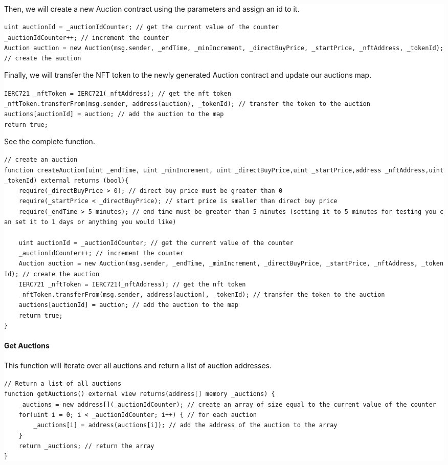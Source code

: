 Then, we will create a new Auction contract using the parameters and assign an id to it.

```solidity
uint auctionId = _auctionIdCounter; // get the current value of the counter
_auctionIdCounter++; // increment the counter
Auction auction = new Auction(msg.sender, _endTime, _minIncrement, _directBuyPrice, _startPrice, _nftAddress, _tokenId); // create the auction
```

Finally, we will transfer the NFT token to the newly generated Auction contract and update our auctions map.

```solidity
IERC721 _nftToken = IERC721(_nftAddress); // get the nft token
_nftToken.transferFrom(msg.sender, address(auction), _tokenId); // transfer the token to the auction
auctions[auctionId] = auction; // add the auction to the map
return true;
```

See the complete function.

```solidity
// create an auction
function createAuction(uint _endTime, uint _minIncrement, uint _directBuyPrice,uint _startPrice,address _nftAddress,uint _tokenId) external returns (bool){
    require(_directBuyPrice > 0); // direct buy price must be greater than 0
    require(_startPrice < _directBuyPrice); // start price is smaller than direct buy price
    require(_endTime > 5 minutes); // end time must be greater than 5 minutes (setting it to 5 minutes for testing you can set it to 1 days or anything you would like)

    uint auctionId = _auctionIdCounter; // get the current value of the counter
    _auctionIdCounter++; // increment the counter
    Auction auction = new Auction(msg.sender, _endTime, _minIncrement, _directBuyPrice, _startPrice, _nftAddress, _tokenId); // create the auction
    IERC721 _nftToken = IERC721(_nftAddress); // get the nft token
    _nftToken.transferFrom(msg.sender, address(auction), _tokenId); // transfer the token to the auction
    auctions[auctionId] = auction; // add the auction to the map
    return true;
}
```

#### Get Auctions

This function will iterate over all auctions and return a list of auction addresses.

```solidity
// Return a list of all auctions
function getAuctions() external view returns(address[] memory _auctions) {
    _auctions = new address[](_auctionIdCounter); // create an array of size equal to the current value of the counter
    for(uint i = 0; i < _auctionIdCounter; i++) { // for each auction
        _auctions[i] = address(auctions[i]); // add the address of the auction to the array
    }
    return _auctions; // return the array
}
```

